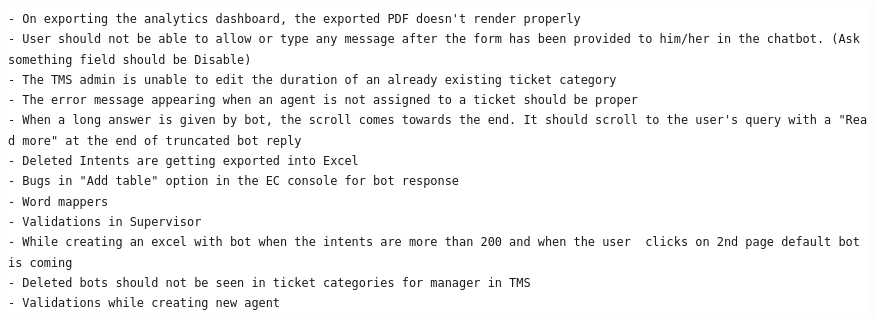 	- On exporting the analytics dashboard, the exported PDF doesn't render properly
	- User should not be able to allow or type any message after the form has been provided to him/her in the chatbot. (Ask something field should be Disable)
	- The TMS admin is unable to edit the duration of an already existing ticket category
	- The error message appearing when an agent is not assigned to a ticket should be proper
	- When a long answer is given by bot, the scroll comes towards the end. It should scroll to the user's query with a "Read more" at the end of truncated bot reply
	- Deleted Intents are getting exported into Excel
	- Bugs in "Add table" option in the EC console for bot response
	- Word mappers
	- Validations in Supervisor
	- While creating an excel with bot when the intents are more than 200 and when the user  clicks on 2nd page default bot is coming
	- Deleted bots should not be seen in ticket categories for manager in TMS
	- Validations while creating new agent
